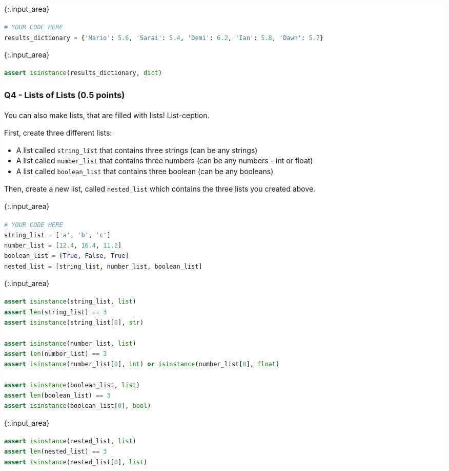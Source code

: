 
{:.input_area}
```python
# YOUR CODE HERE
results_dictionary = {'Mario': 5.6, 'Sarai': 5.4, 'Demi': 6.2, 'Ian': 5.8, 'Dawn': 5.7}
```




{:.input_area}
```python
assert isinstance(results_dictionary, dict)

```


### Q4 - Lists of Lists (0.5 points)

You can also make lists, that are filled with lists! List-ception. 

First, create three different lists:
- A list called `string_list` that contains three strings (can be any strings)
- A list called `number_list` that contains three numbers (can be any numbers - int or float)
- A list called `boolean_list` that contains three boolean (can be any booleans)

Then, create a new list, called `nested_list` which contains the three lists you created above. 



{:.input_area}
```python
# YOUR CODE HERE
string_list = ['a', 'b', 'c']
number_list = [12.4, 16.4, 11.2]
boolean_list = [True, False, True]
nested_list = [string_list, number_list, boolean_list]
```




{:.input_area}
```python
assert isinstance(string_list, list)
assert len(string_list) == 3
assert isinstance(string_list[0], str)

assert isinstance(number_list, list)
assert len(number_list) == 3
assert isinstance(number_list[0], int) or isinstance(number_list[0], float)

assert isinstance(boolean_list, list)
assert len(boolean_list) == 3
assert isinstance(boolean_list[0], bool)
```




{:.input_area}
```python
assert isinstance(nested_list, list)
assert len(nested_list) == 3
assert isinstance(nested_list[0], list)
```
